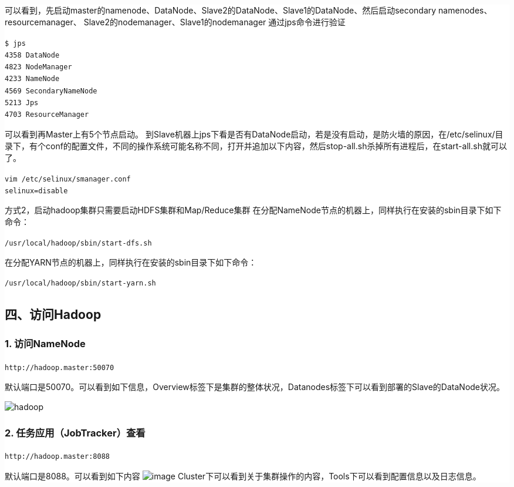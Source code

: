 可以看到，先启动master的namenode、DataNode、Slave2的DataNode、Slave1的DataNode、然后启动secondary namenodes、resourcemanager、
    Slave2的nodemanager、Slave1的nodemanager
        通过jps命令进行验证

```
$ jps
4358 DataNode
4823 NodeManager
4233 NameNode
4569 SecondaryNameNode
5213 Jps
4703 ResourceManager
```

可以看到再Master上有5个节点启动。
        到Slave机器上jps下看是否有DataNode启动，若是没有启动，是防火墙的原因，在/etc/selinux/目录下，有个conf的配置文件，不同的操作系统可能名称不同，打开并追加以下内容，然后stop-all.sh杀掉所有进程后，在start-all.sh就可以了。

```
vim /etc/selinux/smanager.conf
selinux=disable
```

方式2，启动hadoop集群只需要启动HDFS集群和Map/Reduce集群
            在分配NameNode节点的机器上，同样执行在安装的sbin目录下如下命令：

```
/usr/local/hadoop/sbin/start-dfs.sh
```

在分配YARN节点的机器上，同样执行在安装的sbin目录下如下命令：

```
/usr/local/hadoop/sbin/start-yarn.sh
```


## 四、访问Hadoop
###    1. 访问NameNode
    
```
http://hadoop.master:50070
```
默认端口是50070。可以看到如下信息，Overview标签下是集群的整体状况，Datanodes标签下可以看到部署的Slave的DataNode状况。
        
![hadoop](C:/Users/Administrator/Documents/My%20Knowledge/temp/bfeeb67f-5c74-4047-b19f-1541f0c7d04e/4/index_files/891d4635-487f-42fb-b9c2-d1e3fe152ef5.png)


 ###    2. 任务应用（JobTracker）查看

```
http://hadoop.master:8088
```
默认端口是8088。可以看到如下内容
![image](C:/Users/Administrator/Documents/My%20Knowledge/temp/bfeeb67f-5c74-4047-b19f-1541f0c7d04e/4/index_files/00d459c5-2329-4a69-8395-5d5ac4fb3ccb.png)
 Cluster下可以看到关于集群操作的内容，Tools下可以看到配置信息以及日志信息。
